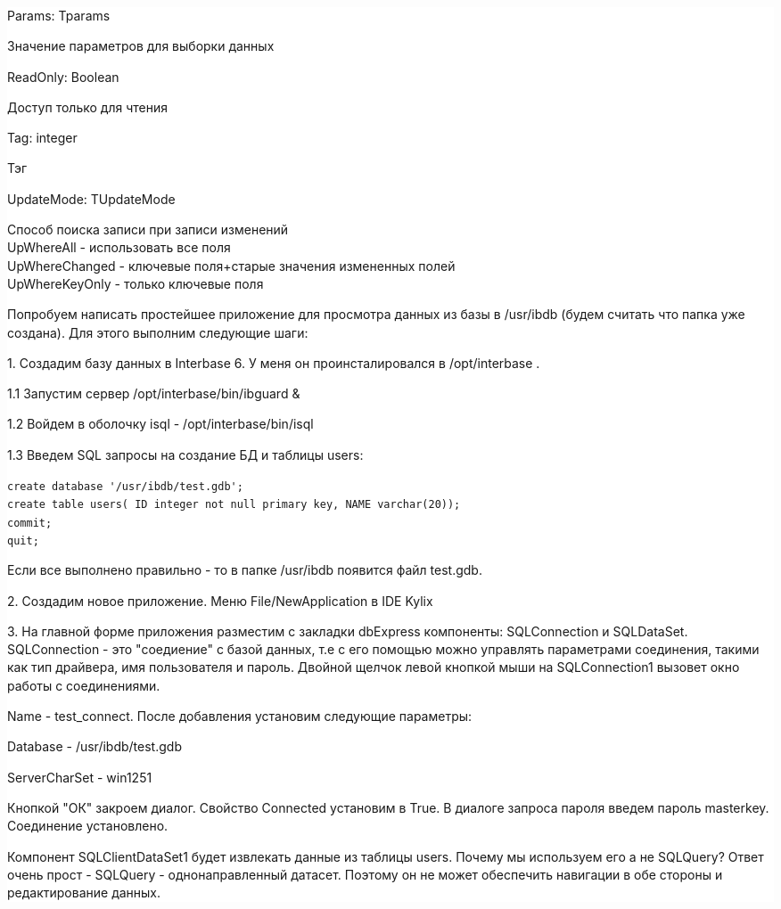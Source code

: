 Params: Tparams

Значение параметров для выборки данных

ReadOnly: Boolean

Доступ только для чтения

Tag: integer

Тэг

UpdateMode: TUpdateMode

Способ поиска записи при записи изменений\
UpWhereAll - использовать все поля\
UpWhereChanged - ключевые поля+старые значения измененных полей\
UpWhereKeyOnly - только ключевые поля

Попробуем написать простейшее приложение для просмотра данных из базы в
/usr/ibdb (будем считать что папка уже создана). Для этого выполним
следующие шаги:

1\. Создадим базу данных в Interbase 6. У меня он проинсталировался в
/opt/interbase .

1.1 Запустим сервер /opt/interbase/bin/ibguard &

1.2 Войдем в оболочку isql - /opt/interbase/bin/isql

1.3 Введем SQL запросы на создание БД и таблицы users:

    create database '/usr/ibdb/test.gdb';
    create table users( ID integer not null primary key, NAME varchar(20));
    commit;
    quit;
     

Если все выполнено правильно - то в папке /usr/ibdb появится файл
test.gdb.

2\. Создадим новое приложение. Меню File/NewApplication в IDE Kylix

3\. На главной форме приложения разместим с закладки dbExpress
компоненты: SQLConnection и SQLDataSet. SQLConnection - это
\"соедиение\" с базой данных, т.е с его помощью можно управлять
параметрами соединения, такими как тип драйвера, имя пользователя и
пароль. Двойной щелчок левой кнопкой мыши на SQLConnection1 вызовет окно
работы с соединениями.

Name - test\_connect. После добавления установим следующие параметры:

Database - /usr/ibdb/test.gdb

ServerCharSet - win1251

Кнопкой \"ОК\" закроем диалог. Свойство Connected установим в True. В
диалоге запроса пароля введем пароль masterkey. Соединение установлено.

Компонент SQLClientDataSet1 будет извлекать данные из таблицы users.
Почему мы используем его а не SQLQuery? Ответ очень прост - SQLQuery -
однонаправленный датасет. Поэтому он не может обеспечить навигации в обе
стороны и редактирование данных.
